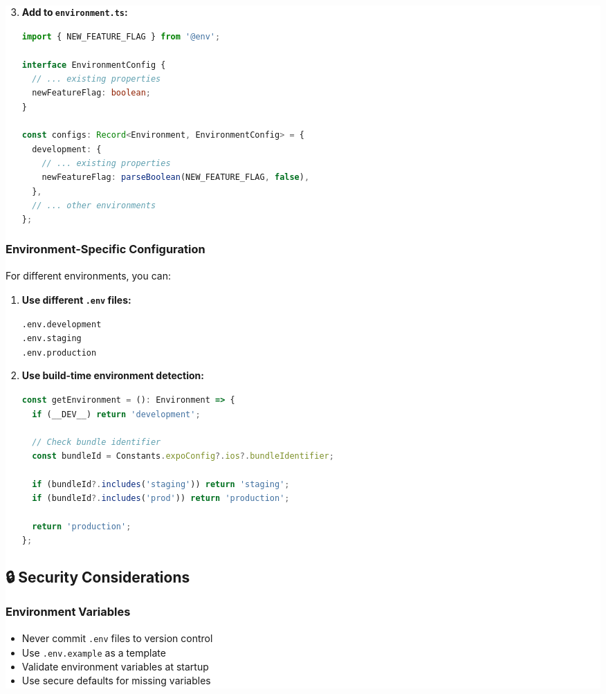 3. **Add to `environment.ts`:**

   ```typescript
   import { NEW_FEATURE_FLAG } from '@env';

   interface EnvironmentConfig {
     // ... existing properties
     newFeatureFlag: boolean;
   }

   const configs: Record<Environment, EnvironmentConfig> = {
     development: {
       // ... existing properties
       newFeatureFlag: parseBoolean(NEW_FEATURE_FLAG, false),
     },
     // ... other environments
   };
   ```

### Environment-Specific Configuration

For different environments, you can:

1. **Use different `.env` files:**

   ```bash
   .env.development
   .env.staging
   .env.production
   ```

2. **Use build-time environment detection:**

   ```typescript
   const getEnvironment = (): Environment => {
     if (__DEV__) return 'development';

     // Check bundle identifier
     const bundleId = Constants.expoConfig?.ios?.bundleIdentifier;

     if (bundleId?.includes('staging')) return 'staging';
     if (bundleId?.includes('prod')) return 'production';

     return 'production';
   };
   ```

## 🔒 Security Considerations

### Environment Variables

- Never commit `.env` files to version control
- Use `.env.example` as a template
- Validate environment variables at startup
- Use secure defaults for missing variables
